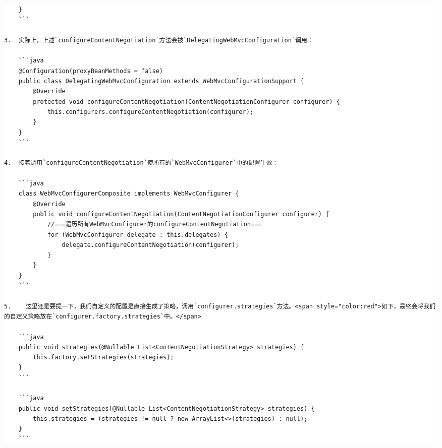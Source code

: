         }
        ```

    3.  实际上，上述`configureContentNegotiation`方法会被`DelegatingWebMvcConfiguration`调用：

        ```java
        @Configuration(proxyBeanMethods = false)
        public class DelegatingWebMvcConfiguration extends WebMvcConfigurationSupport {
            @Override
            protected void configureContentNegotiation(ContentNegotiationConfigurer configurer) {
                this.configurers.configureContentNegotiation(configurer);
            }
        }
        ```

    4.  接着调用`configureContentNegotiation`使所有的`WebMvcConfigurer`中的配置生效： 

        ```java
        class WebMvcConfigurerComposite implements WebMvcConfigurer {
            @Override
        	public void configureContentNegotiation(ContentNegotiationConfigurer configurer) {
                //===遍历所有WebMvcConfigurer的configureContentNegotiation===
        		for (WebMvcConfigurer delegate : this.delegates) {
        			delegate.configureContentNegotiation(configurer);
        		}
        	}
        }
        ```

    5.    这里还是要提一下，我们自定义的配置是直接生成了策略，调用`configurer.strategies`方法。<span style="color:red">如下，最终会将我们的自定义策略放在`configurer.factory.strategies`中。</span>

        ```java
        public void strategies(@Nullable List<ContentNegotiationStrategy> strategies) {
            this.factory.setStrategies(strategies);
        }
        ```

        ```java
        public void setStrategies(@Nullable List<ContentNegotiationStrategy> strategies) {
            this.strategies = (strategies != null ? new ArrayList<>(strategies) : null);
        }
        ```
